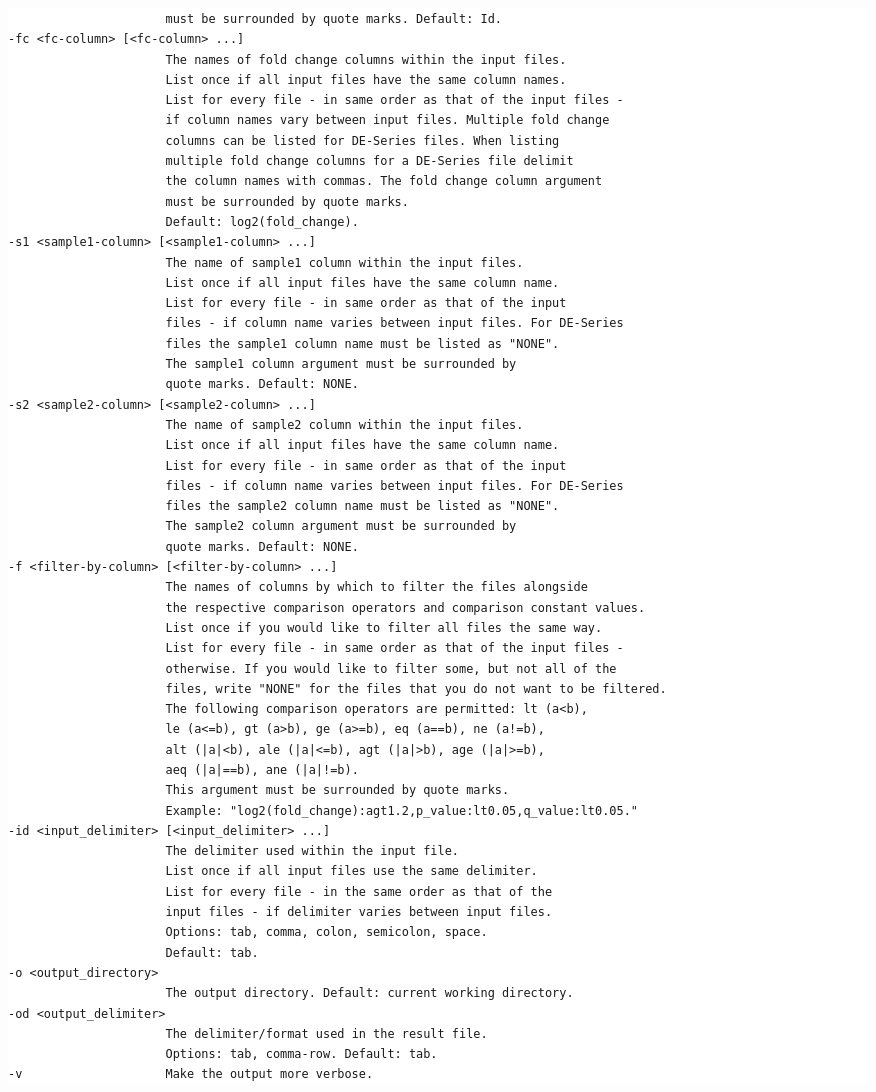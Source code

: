   ```
                        must be surrounded by quote marks. Default: Id.
  -fc <fc-column> [<fc-column> ...]
                        The names of fold change columns within the input files.
                        List once if all input files have the same column names.
                        List for every file - in same order as that of the input files -
                        if column names vary between input files. Multiple fold change
                        columns can be listed for DE-Series files. When listing
                        multiple fold change columns for a DE-Series file delimit
                        the column names with commas. The fold change column argument
                        must be surrounded by quote marks.
                        Default: log2(fold_change).
  -s1 <sample1-column> [<sample1-column> ...]
                        The name of sample1 column within the input files.
                        List once if all input files have the same column name.
                        List for every file - in same order as that of the input
                        files - if column name varies between input files. For DE-Series
                        files the sample1 column name must be listed as "NONE".
                        The sample1 column argument must be surrounded by
                        quote marks. Default: NONE.
  -s2 <sample2-column> [<sample2-column> ...]
                        The name of sample2 column within the input files.
                        List once if all input files have the same column name.
                        List for every file - in same order as that of the input
                        files - if column name varies between input files. For DE-Series
                        files the sample2 column name must be listed as "NONE".
                        The sample2 column argument must be surrounded by
                        quote marks. Default: NONE.
  -f <filter-by-column> [<filter-by-column> ...]
                        The names of columns by which to filter the files alongside
                        the respective comparison operators and comparison constant values.
                        List once if you would like to filter all files the same way.
                        List for every file - in same order as that of the input files -
                        otherwise. If you would like to filter some, but not all of the
                        files, write "NONE" for the files that you do not want to be filtered.
                        The following comparison operators are permitted: lt (a<b),
                        le (a<=b), gt (a>b), ge (a>=b), eq (a==b), ne (a!=b),
                        alt (|a|<b), ale (|a|<=b), agt (|a|>b), age (|a|>=b),
                        aeq (|a|==b), ane (|a|!=b).
                        This argument must be surrounded by quote marks.
                        Example: "log2(fold_change):agt1.2,p_value:lt0.05,q_value:lt0.05."
  -id <input_delimiter> [<input_delimiter> ...]
                        The delimiter used within the input file.
                        List once if all input files use the same delimiter.
                        List for every file - in the same order as that of the
                        input files - if delimiter varies between input files.
                        Options: tab, comma, colon, semicolon, space.
                        Default: tab.
  -o <output_directory>
                        The output directory. Default: current working directory.
  -od <output_delimiter>
                        The delimiter/format used in the result file.
                        Options: tab, comma-row. Default: tab.
  -v                    Make the output more verbose.
  ```
  
